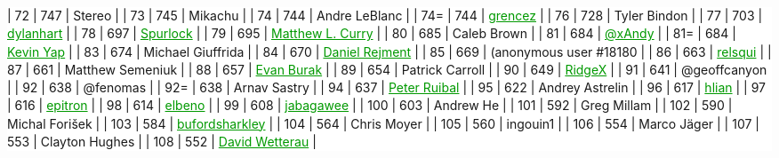 | 72 | 747 | Stereo |
| 73 | 745 | Mikachu |
| 74 | 744 | Andre LeBlanc |
| 74= | 744 | <a href="https://github.com/grencez" style="color: #009900;">grencez</a> |
| 76 | 728 | Tyler Bindon |
| 77 | 703 | <a href="https://github.com/dylanhart" style="color: #009900;">dylanhart</a> |
| 78 | 697 | <a href="https://github.com/Spurlock" style="color: #009900;">Spurlock</a> |
| 79 | 695 | <a href="https://github.com/matthewcurry" style="color: #009900;">Matthew L. Curry</a> |
| 80 | 685 | Caleb Brown |
| 81 | 684 | <a href="https://github.com/ydnax" style="color: #009900;">@xAndy</a> |
| 81= | 684 | <a href="https://github.com/iKevinY" style="color: #009900;">Kevin Yap</a> |
| 83 | 674 | Michael Giuffrida |
| 84 | 670 | <a href="https://github.com/rejment" style="color: #009900;">Daniel Rejment</a> |
| 85 | 669 | (anonymous user #18180 |
| 86 | 663 | <a href="https://github.com/relsqui" style="color: #009900;">relsqui</a> |
| 87 | 661 | Matthew Semeniuk |
| 88 | 657 | <a href="https://github.com/evbu" style="color: #009900;">Evan Burak</a> |
| 89 | 654 | Patrick Carroll |
| 90 | 649 | <a href="https://github.com/RidgeX" style="color: #009900;">RidgeX</a> |
| 91 | 641 | @geoffcanyon |
| 92 | 638 | @fenomas |
| 92= | 638 | Arnav Sastry |
| 94 | 637 | <a href="https://github.com/fmoo" style="color: #009900;">Peter Ruibal</a> |
| 95 | 622 | Andrey Astrelin |
| 96 | 617 | <a href="https://github.com/hlian" style="color: #009900;">hlian</a> |
| 97 | 616 | <a href="https://github.com/epitron" style="color: #009900;">epitron</a> |
| 98 | 614 | <a href="https://github.com/elbeno" style="color: #009900;">elbeno</a> |
| 99 | 608 | <a href="https://github.com/jabagawee" style="color: #009900;">jabagawee</a> |
| 100 | 603 | Andrew He |
| 101 | 592 | Greg Millam |
| 102 | 590 | Michal Forišek |
| 103 | 584 | <a href="https://github.com/bufordsharkley" style="color: #009900;">bufordsharkley</a> |
| 104 | 564 | Chris Moyer |
| 105 | 560 | ingouin1 |
| 106 | 554 | Marco Jäger |
| 107 | 553 | Clayton Hughes |
| 108 | 552 | <a href="https://github.com/dwetterau" style="color: #009900;">David Wetterau</a> |